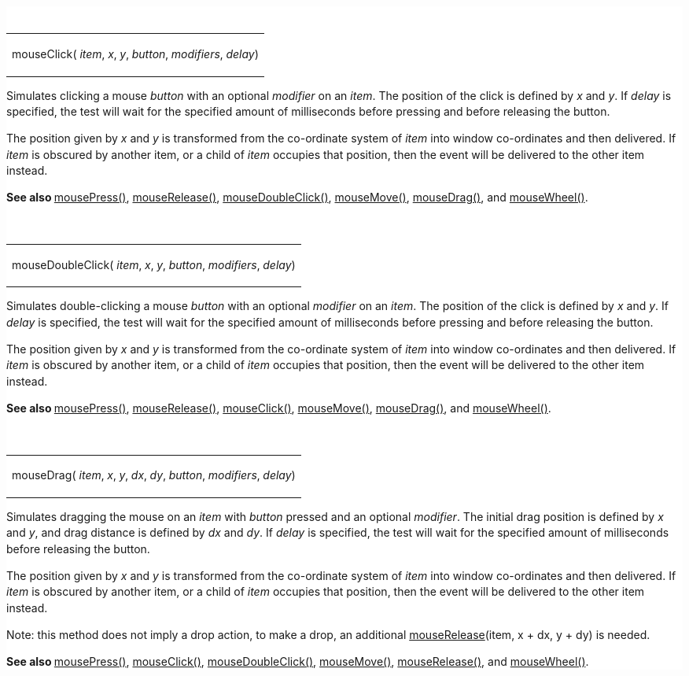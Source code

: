 <br/>

<table class="qmlname"><tr valign="top" id="mouseClick-method"><td class="tblQmlFuncNode"><p><span class="name">mouseClick</span>(<i> item</i>, <i> x</i>, <i> y</i>, <i> button</i>, <i> modifiers</i>, <i> delay</i>)</p></td></tr></table><p>Simulates clicking a mouse <i>button</i> with an optional <i>modifier</i> on an <i>item</i>. The position of the click is defined by <i>x</i> and <i>y</i>. If <i>delay</i> is specified, the test will wait for the specified amount of milliseconds before pressing and before releasing the button.</p>
<p>The position given by <i>x</i> and <i>y</i> is transformed from the co-ordinate system of <i>item</i> into window co-ordinates and then delivered. If <i>item</i> is obscured by another item, or a child of <i>item</i> occupies that position, then the event will be delivered to the other item instead.</p>
<p><b>See also </b><a href="#mousePress-method">mousePress()</a>, <a href="#mouseRelease-method">mouseRelease()</a>, <a href="#mouseDoubleClick-method">mouseDoubleClick()</a>, <a href="#mouseMove-method">mouseMove()</a>, <a href="#mouseDrag-method">mouseDrag()</a>, and <a href="#mouseWheel-method">mouseWheel()</a>.</p>

<br/>

<table class="qmlname"><tr valign="top" id="mouseDoubleClick-method"><td class="tblQmlFuncNode"><p><span class="name">mouseDoubleClick</span>(<i> item</i>, <i> x</i>, <i> y</i>, <i> button</i>, <i> modifiers</i>, <i> delay</i>)</p></td></tr></table><p>Simulates double-clicking a mouse <i>button</i> with an optional <i>modifier</i> on an <i>item</i>. The position of the click is defined by <i>x</i> and <i>y</i>. If <i>delay</i> is specified, the test will wait for the specified amount of milliseconds before pressing and before releasing the button.</p>
<p>The position given by <i>x</i> and <i>y</i> is transformed from the co-ordinate system of <i>item</i> into window co-ordinates and then delivered. If <i>item</i> is obscured by another item, or a child of <i>item</i> occupies that position, then the event will be delivered to the other item instead.</p>
<p><b>See also </b><a href="#mousePress-method">mousePress()</a>, <a href="#mouseRelease-method">mouseRelease()</a>, <a href="#mouseClick-method">mouseClick()</a>, <a href="#mouseMove-method">mouseMove()</a>, <a href="#mouseDrag-method">mouseDrag()</a>, and <a href="#mouseWheel-method">mouseWheel()</a>.</p>

<br/>

<table class="qmlname"><tr valign="top" id="mouseDrag-method"><td class="tblQmlFuncNode"><p><span class="name">mouseDrag</span>(<i> item</i>, <i> x</i>, <i> y</i>, <i> dx</i>, <i> dy</i>, <i> button</i>, <i> modifiers</i>, <i> delay</i>)</p></td></tr></table><p>Simulates dragging the mouse on an <i>item</i> with <i>button</i> pressed and an optional <i>modifier</i>. The initial drag position is defined by <i>x</i> and <i>y</i>, and drag distance is defined by <i>dx</i> and <i>dy</i>. If <i>delay</i> is specified, the test will wait for the specified amount of milliseconds before releasing the button.</p>
<p>The position given by <i>x</i> and <i>y</i> is transformed from the co-ordinate system of <i>item</i> into window co-ordinates and then delivered. If <i>item</i> is obscured by another item, or a child of <i>item</i> occupies that position, then the event will be delivered to the other item instead.</p>
<p>Note: this method does not imply a drop action, to make a drop, an additional <a href="#mouseRelease-method">mouseRelease</a>(item, x + dx, y + dy) is needed.</p>
<p><b>See also </b><a href="#mousePress-method">mousePress()</a>, <a href="#mouseClick-method">mouseClick()</a>, <a href="#mouseDoubleClick-method">mouseDoubleClick()</a>, <a href="#mouseMove-method">mouseMove()</a>, <a href="#mouseRelease-method">mouseRelease()</a>, and <a href="#mouseWheel-method">mouseWheel()</a>.</p>
